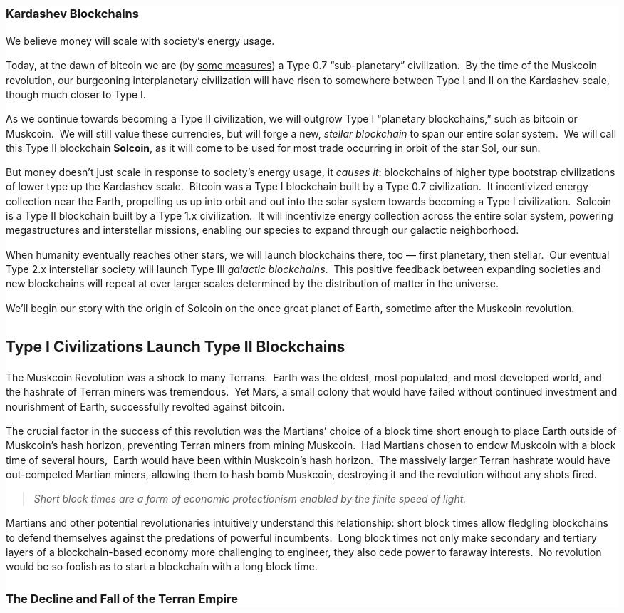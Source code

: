 ### Kardashev Blockchains

We believe money will scale with society’s energy usage.

Today, at the dawn of bitcoin we are (by [some measures](https://en.wikipedia.org/wiki/Kardashev_scale#cite_note-books.google.com-4)) a Type 0.7 “sub-planetary” civilization.  By the time of the Muskcoin revolution, our burgeoning interplanetary civilization will have risen to somewhere between Type I and II on the Kardashev scale, though much closer to Type I.

As we continue towards becoming a Type II civilization, we will outgrow Type I “planetary blockchains,” such as bitcoin or Muskcoin.  We will still value these currencies, but will forge a new, _stellar blockchain_ to span our entire solar system.  We will call this Type II blockchain **Solcoin**, as it will come to be used for most trade occurring in orbit of the star Sol, our sun.

But money doesn’t just scale in response to society’s energy usage, it _causes it_: blockchains of higher type bootstrap civilizations of lower type up the Kardashev scale.  Bitcoin was a Type I blockchain built by a Type 0.7 civilization.  It incentivized energy collection near the Earth, propelling us up into orbit and out into the solar system towards becoming a Type I civilization.  Solcoin is a Type II blockchain built by a Type 1.x civilization.  It will incentivize energy collection across the entire solar system, powering megastructures and interstellar missions, enabling our species to expand through our galactic neighborhood.

When humanity eventually reaches other stars, we will launch blockchains there, too — first planetary, then stellar.  Our eventual Type 2.x interstellar society will launch Type III _galactic blockchains_.  This positive feedback between expanding societies and new blockchains will repeat at ever larger scales determined by the distribution of matter in the universe.

We’ll begin our story with the origin of Solcoin on the once great planet of Earth, sometime after the Muskcoin revolution.

## Type I Civilizations Launch Type II Blockchains

The Muskcoin Revolution was a shock to many Terrans.  Earth was the oldest, most populated, and most developed world, and the hashrate of Terran miners was tremendous.  Yet Mars, a small colony that would have failed without continued investment and nourishment of Earth, successfully revolted against bitcoin.

The crucial factor in the success of this revolution was the Martians’ choice of a block time short enough to place Earth outside of Muskcoin’s hash horizon, preventing Terran miners from mining Muskcoin.  Had Martians chosen to endow Muskcoin with a block time of several hours,  Earth would have been within Muskcoin’s hash horizon.  The massively larger Terran hashrate would have out-competed Martian miners, allowing them to hash bomb Muskcoin, destroying it and the revolution without any shots fired.

> *Short block times are a form of economic protectionism enabled by the finite speed of light.*

Martians and other potential revolutionaries intuitively understand this relationship: short block times allow fledgling blockchains to defend themselves against the predations of powerful incumbents.  Long block times not only make secondary and tertiary layers of a blockchain-based economy more challenging to engineer, they also cede power to faraway interests.  No revolution would be so foolish as to start a blockchain with a long block time.

### The Decline and Fall of the Terran Empire
